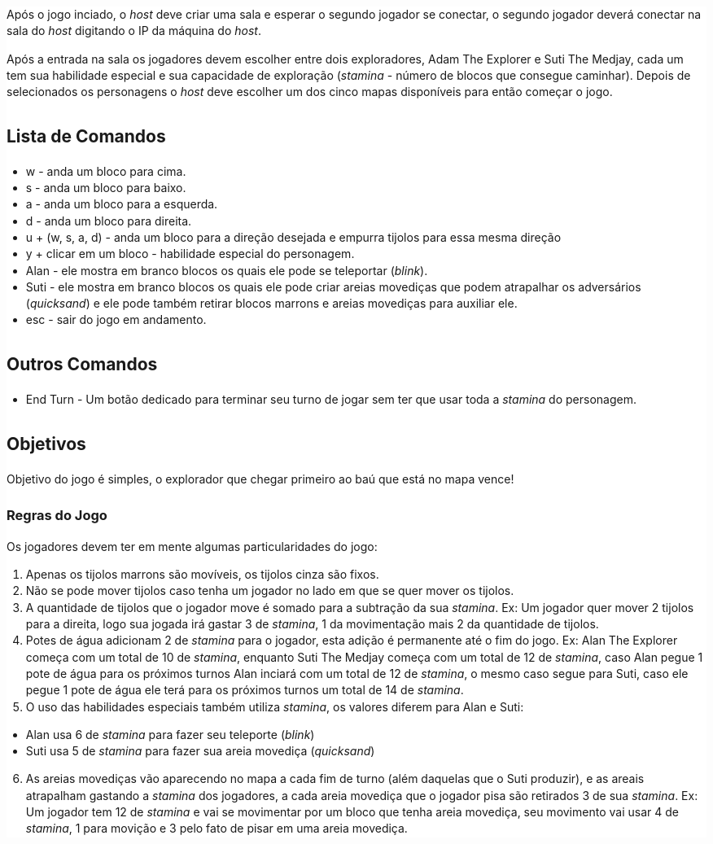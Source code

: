 Após o jogo inciado, o _host_ deve criar uma sala e esperar o segundo jogador se conectar, o segundo jogador deverá conectar na sala do _host_ digitando o IP da máquina do _host_.

Após a entrada na sala os jogadores devem escolher entre dois exploradores, Adam The Explorer e Suti The Medjay, cada um tem sua habilidade especial e sua capacidade de exploração (_stamina_ - número de blocos que consegue caminhar). Depois de selecionados os personagens o _host_ deve escolher um dos cinco mapas disponíveis para então começar o jogo.

## Lista de Comandos

* w - anda um bloco para cima.
* s - anda um bloco para baixo.
* a - anda um bloco para a esquerda.
* d - anda um bloco para direita.
* u + (w, s, a, d) - anda um bloco para a direção desejada e empurra tijolos para essa mesma direção
* y + clicar em um bloco - habilidade especial do personagem.
 * Alan - ele mostra em branco blocos os quais ele pode se teleportar (_blink_).
 * Suti - ele mostra em branco blocos os quais ele pode criar areias movediças que podem atrapalhar os adversários (_quicksand_) e ele pode também retirar blocos marrons e areias movediças para auxiliar ele.
* esc - sair do jogo em andamento.

## Outros Comandos

* End Turn - Um botão dedicado para terminar seu turno de jogar sem ter que usar toda a _stamina_ do personagem.

## Objetivos

Objetivo do jogo é simples, o explorador que chegar primeiro ao baú que está no mapa vence!

### Regras do Jogo

Os jogadores devem ter em mente algumas particularidades do jogo:
1. Apenas os tijolos marrons são movíveis, os tijolos cinza são fixos.
2. Não se pode mover tijolos caso tenha um jogador no lado em que se quer mover os tijolos.
3. A quantidade de tijolos que o jogador move é somado para a subtração da sua _stamina_. Ex: Um jogador quer mover 2 tijolos para a direita, logo sua jogada irá gastar 3 de _stamina_, 1 da movimentação mais 2 da quantidade de tijolos.
4. Potes de água adicionam 2 de _stamina_ para o jogador, esta adição é permanente até o fim do jogo. Ex: Alan The Explorer começa com um total de 10 de _stamina_, enquanto Suti The Medjay começa com um total de 12 de _stamina_, caso Alan pegue 1 pote de água para os próximos turnos Alan inciará com um total de 12 de _stamina_, o mesmo caso segue para Suti, caso ele pegue 1 pote de água ele terá para os próximos turnos um total de 14 de _stamina_.
5. O uso das habilidades especiais também utiliza _stamina_, os valores diferem para Alan e Suti:
 * Alan usa 6 de _stamina_ para fazer seu teleporte (_blink_)
 * Suti usa 5 de _stamina_ para fazer sua areia movediça (_quicksand_)
6. As areias movediças vão aparecendo no mapa a cada fim de turno (além daquelas que o Suti produzir), e as areais atrapalham gastando a _stamina_ dos jogadores, a cada areia movediça que o jogador pisa são retirados 3 de sua _stamina_. Ex: Um jogador tem 12 de _stamina_ e vai se movimentar por um bloco que tenha areia movediça, seu movimento vai usar 4 de _stamina_, 1 para movição e 3 pelo fato de pisar em uma areia movediça.
